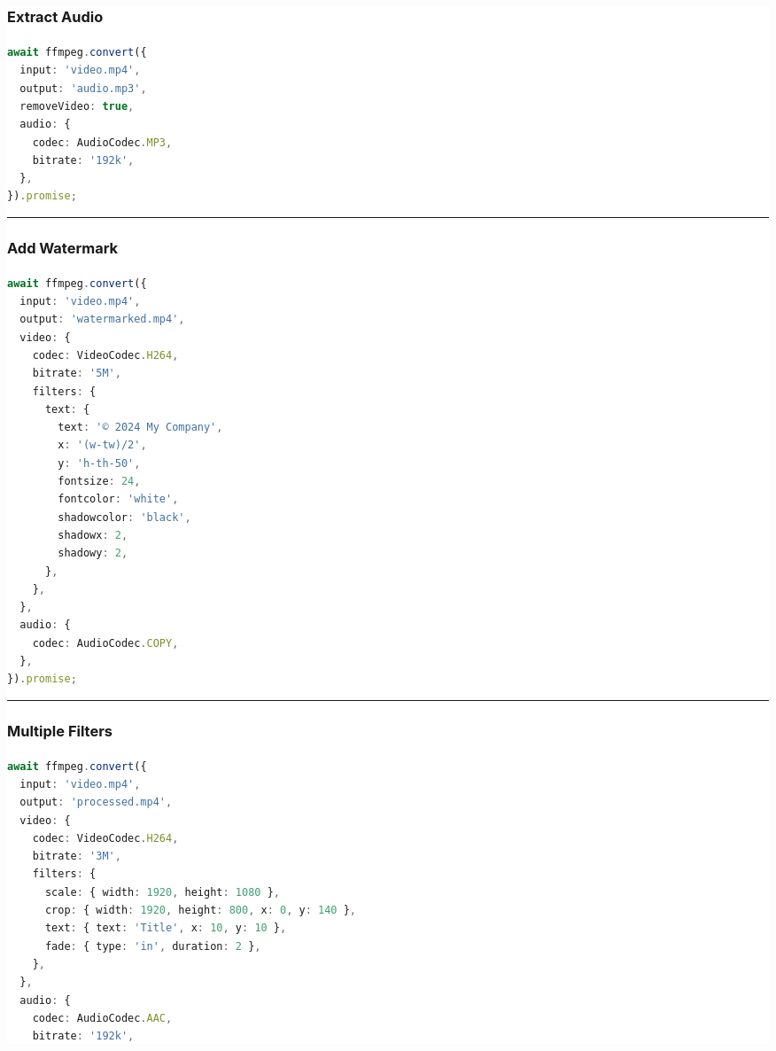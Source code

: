 
### Extract Audio

```typescript
await ffmpeg.convert({
  input: 'video.mp4',
  output: 'audio.mp3',
  removeVideo: true,
  audio: {
    codec: AudioCodec.MP3,
    bitrate: '192k',
  },
}).promise;
```

---

### Add Watermark

```typescript
await ffmpeg.convert({
  input: 'video.mp4',
  output: 'watermarked.mp4',
  video: {
    codec: VideoCodec.H264,
    bitrate: '5M',
    filters: {
      text: {
        text: '© 2024 My Company',
        x: '(w-tw)/2',
        y: 'h-th-50',
        fontsize: 24,
        fontcolor: 'white',
        shadowcolor: 'black',
        shadowx: 2,
        shadowy: 2,
      },
    },
  },
  audio: {
    codec: AudioCodec.COPY,
  },
}).promise;
```

---

### Multiple Filters

```typescript
await ffmpeg.convert({
  input: 'video.mp4',
  output: 'processed.mp4',
  video: {
    codec: VideoCodec.H264,
    bitrate: '3M',
    filters: {
      scale: { width: 1920, height: 1080 },
      crop: { width: 1920, height: 800, x: 0, y: 140 },
      text: { text: 'Title', x: 10, y: 10 },
      fade: { type: 'in', duration: 2 },
    },
  },
  audio: {
    codec: AudioCodec.AAC,
    bitrate: '192k',
```